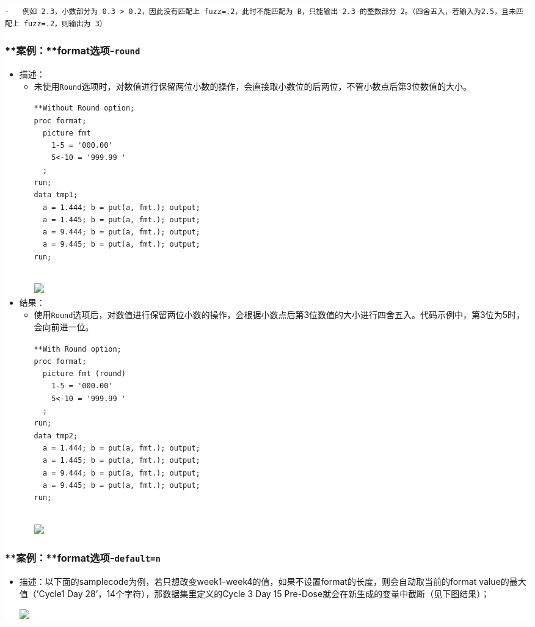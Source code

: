     -   例如 2.3，小数部分为 0.3 > 0.2，因此没有匹配上 fuzz=.2，此时不能匹配为 B，只能输出 2.3 的整数部分 2。（四舍五入，若输入为2.5，且未匹配上 fuzz=.2，则输出为 3）

### **案例：**format选项-`round`

-   描述：
    -   未使用`Round`选项时，对数值进行保留两位小数的操作，会直接取小数位的后两位，不管小数点后第3位数值的大小。
        ```text
        **Without Round option;
        proc format;
          picture fmt
            1-5 = '000.00'
            5<-10 = '999.99 '
          ;
        run;
        data tmp1;
          a = 1.444; b = put(a, fmt.); output;
          a = 1.445; b = put(a, fmt.); output;
          a = 9.444; b = put(a, fmt.); output;
          a = 9.445; b = put(a, fmt.); output;
        run;


        ```
        ![](https://mmbiz.qpic.cn/mmbiz_png/8ePQdNiaU6z85rbQI7FBpuApyZyCu13lyYEU9nW7g7vs1T7GyUGRn3rWz4TibJlJ9aAF0VSIEH5t2IhveZUEicj8A/640?wx_fmt=png)
-   结果：
    -   使用`Round`选项后，对数值进行保留两位小数的操作，会根据小数点后第3位数值的大小进行四舍五入。代码示例中，第3位为5时，会向前进一位。
        ```text
        **With Round option;
        proc format;
          picture fmt (round)
            1-5 = '000.00'
            5<-10 = '999.99 '
          ;
        run;
        data tmp2;
          a = 1.444; b = put(a, fmt.); output;
          a = 1.445; b = put(a, fmt.); output;
          a = 9.444; b = put(a, fmt.); output;
          a = 9.445; b = put(a, fmt.); output;
        run;


        ```
        ![](https://mmbiz.qpic.cn/mmbiz_png/8ePQdNiaU6z85rbQI7FBpuApyZyCu13lytsZHkkCkYQqJ6M0Y8Xdk1Yk58uuX1PibfzfSia7mtMMNeQ22pWJVYt3A/640?wx_fmt=png)

### **案例：**format选项-`default=n`

-   描述：以下面的samplecode为例，若只想改变week1-week4的值，如果不设置format的长度，则会自动取当前的format value的最大值（’Cycle1 Day 28’，14个字符），那数据集里定义的Cycle 3 Day 15 Pre-Dose就会在新生成的变量中截断（见下图结果）；

    ![](image/image_VESy0ZM-u0.png)
